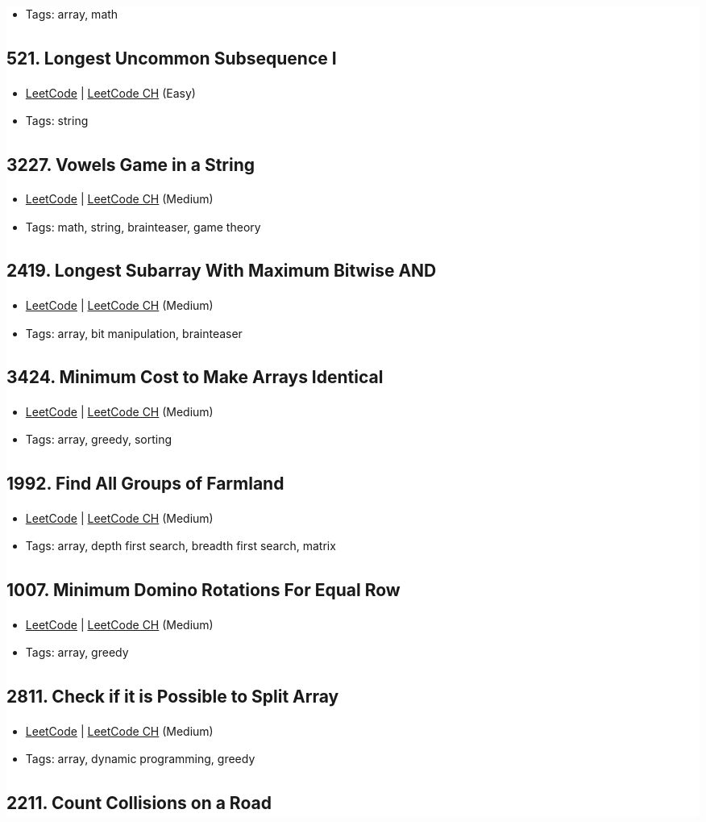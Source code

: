 -   Tags: array, math

## 521. Longest Uncommon Subsequence I

-   [LeetCode](https://leetcode.com/problems/longest-uncommon-subsequence-i/) | [LeetCode CH](https://leetcode.cn/problems/longest-uncommon-subsequence-i/) (Easy)

-   Tags: string

## 3227. Vowels Game in a String

-   [LeetCode](https://leetcode.com/problems/vowels-game-in-a-string/) | [LeetCode CH](https://leetcode.cn/problems/vowels-game-in-a-string/) (Medium)

-   Tags: math, string, brainteaser, game theory

## 2419. Longest Subarray With Maximum Bitwise AND

-   [LeetCode](https://leetcode.com/problems/longest-subarray-with-maximum-bitwise-and/) | [LeetCode CH](https://leetcode.cn/problems/longest-subarray-with-maximum-bitwise-and/) (Medium)

-   Tags: array, bit manipulation, brainteaser

## 3424. Minimum Cost to Make Arrays Identical

-   [LeetCode](https://leetcode.com/problems/minimum-cost-to-make-arrays-identical/) | [LeetCode CH](https://leetcode.cn/problems/minimum-cost-to-make-arrays-identical/) (Medium)

-   Tags: array, greedy, sorting

## 1992. Find All Groups of Farmland

-   [LeetCode](https://leetcode.com/problems/find-all-groups-of-farmland/) | [LeetCode CH](https://leetcode.cn/problems/find-all-groups-of-farmland/) (Medium)

-   Tags: array, depth first search, breadth first search, matrix

## 1007. Minimum Domino Rotations For Equal Row

-   [LeetCode](https://leetcode.com/problems/minimum-domino-rotations-for-equal-row/) | [LeetCode CH](https://leetcode.cn/problems/minimum-domino-rotations-for-equal-row/) (Medium)

-   Tags: array, greedy

## 2811. Check if it is Possible to Split Array

-   [LeetCode](https://leetcode.com/problems/check-if-it-is-possible-to-split-array/) | [LeetCode CH](https://leetcode.cn/problems/check-if-it-is-possible-to-split-array/) (Medium)

-   Tags: array, dynamic programming, greedy

## 2211. Count Collisions on a Road
